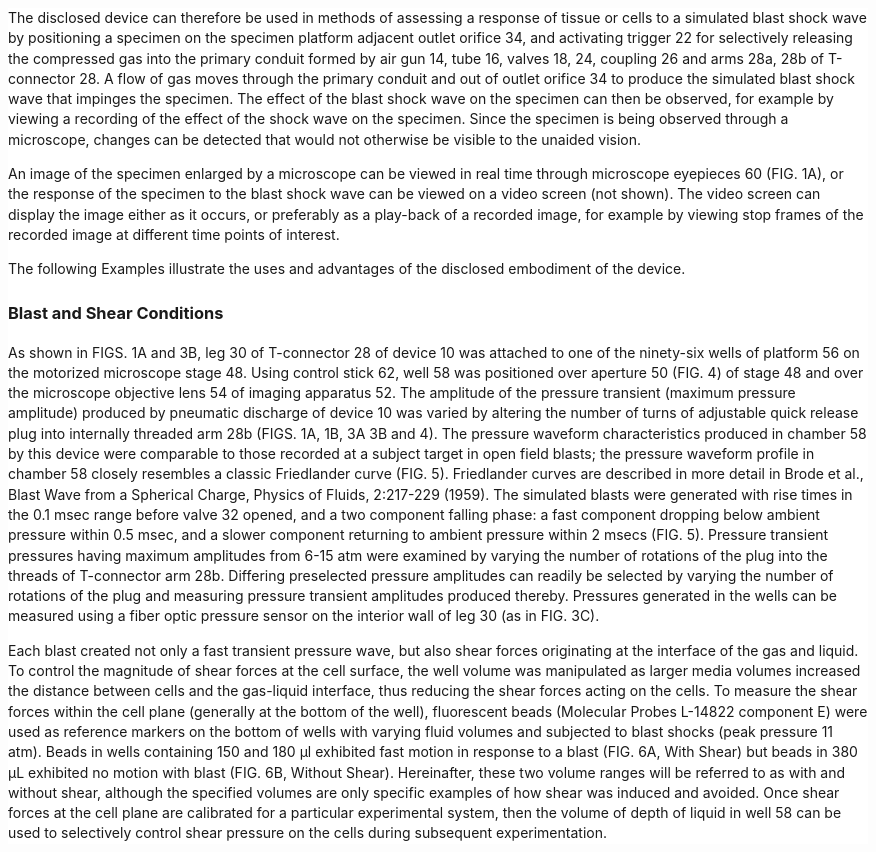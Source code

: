 The disclosed device can therefore be used in methods of assessing a response of tissue or cells to a simulated blast shock wave by positioning a specimen on the specimen platform adjacent outlet orifice 34, and activating trigger 22 for selectively releasing the compressed gas into the primary conduit formed by air gun 14, tube 16, valves 18, 24, coupling 26 and arms 28a, 28b of T-connector 28. A flow of gas moves through the primary conduit and out of outlet orifice 34 to produce the simulated blast shock wave that impinges the specimen. The effect of the blast shock wave on the specimen can then be observed, for example by viewing a recording of the effect of the shock wave on the specimen. Since the specimen is being observed through a microscope, changes can be detected that would not otherwise be visible to the unaided vision.

An image of the specimen enlarged by a microscope can be viewed in real time through microscope eyepieces 60 (FIG. 1A), or the response of the specimen to the blast shock wave can be viewed on a video screen (not shown). The video screen can display the image either as it occurs, or preferably as a play-back of a recorded image, for example by viewing stop frames of the recorded image at different time points of interest.

The following Examples illustrate the uses and advantages of the disclosed embodiment of the device.

### Blast and Shear Conditions

As shown in FIGS. 1A and 3B, leg 30 of T-connector 28 of device 10 was attached to one of the ninety-six wells of platform 56 on the motorized microscope stage 48. Using control stick 62, well 58 was positioned over aperture 50 (FIG. 4) of stage 48 and over the microscope objective lens 54 of imaging apparatus 52. The amplitude of the pressure transient (maximum pressure amplitude) produced by pneumatic discharge of device 10 was varied by altering the number of turns of adjustable quick release plug into internally threaded arm 28b (FIGS. 1A, 1B, 3A 3B and 4). The pressure waveform characteristics produced in chamber 58 by this device were comparable to those recorded at a subject target in open field blasts; the pressure waveform profile in chamber 58 closely resembles a classic Friedlander curve (FIG. 5). Friedlander curves are described in more detail in Brode et al., Blast Wave from a Spherical Charge, Physics of Fluids, 2:217-229 (1959). The simulated blasts were generated with rise times in the 0.1 msec range before valve 32 opened, and a two component falling phase: a fast component dropping below ambient pressure within 0.5 msec, and a slower component returning to ambient pressure within 2 msecs (FIG. 5). Pressure transient pressures having maximum amplitudes from 6-15 atm were examined by varying the number of rotations of the plug into the threads of T-connector arm 28b. Differing preselected pressure amplitudes can readily be selected by varying the number of rotations of the plug and measuring pressure transient amplitudes produced thereby. Pressures generated in the wells can be measured using a fiber optic pressure sensor on the interior wall of leg 30 (as in FIG. 3C).

Each blast created not only a fast transient pressure wave, but also shear forces originating at the interface of the gas and liquid. To control the magnitude of shear forces at the cell surface, the well volume was manipulated as larger media volumes increased the distance between cells and the gas-liquid interface, thus reducing the shear forces acting on the cells. To measure the shear forces within the cell plane (generally at the bottom of the well), fluorescent beads (Molecular Probes L-14822 component E) were used as reference markers on the bottom of wells with varying fluid volumes and subjected to blast shocks (peak pressure 11 atm). Beads in wells containing 150 and 180 μl exhibited fast motion in response to a blast (FIG. 6A, With Shear) but beads in 380 μL exhibited no motion with blast (FIG. 6B, Without Shear). Hereinafter, these two volume ranges will be referred to as with and without shear, although the specified volumes are only specific examples of how shear was induced and avoided. Once shear forces at the cell plane are calibrated for a particular experimental system, then the volume of depth of liquid in well 58 can be used to selectively control shear pressure on the cells during subsequent experimentation.
